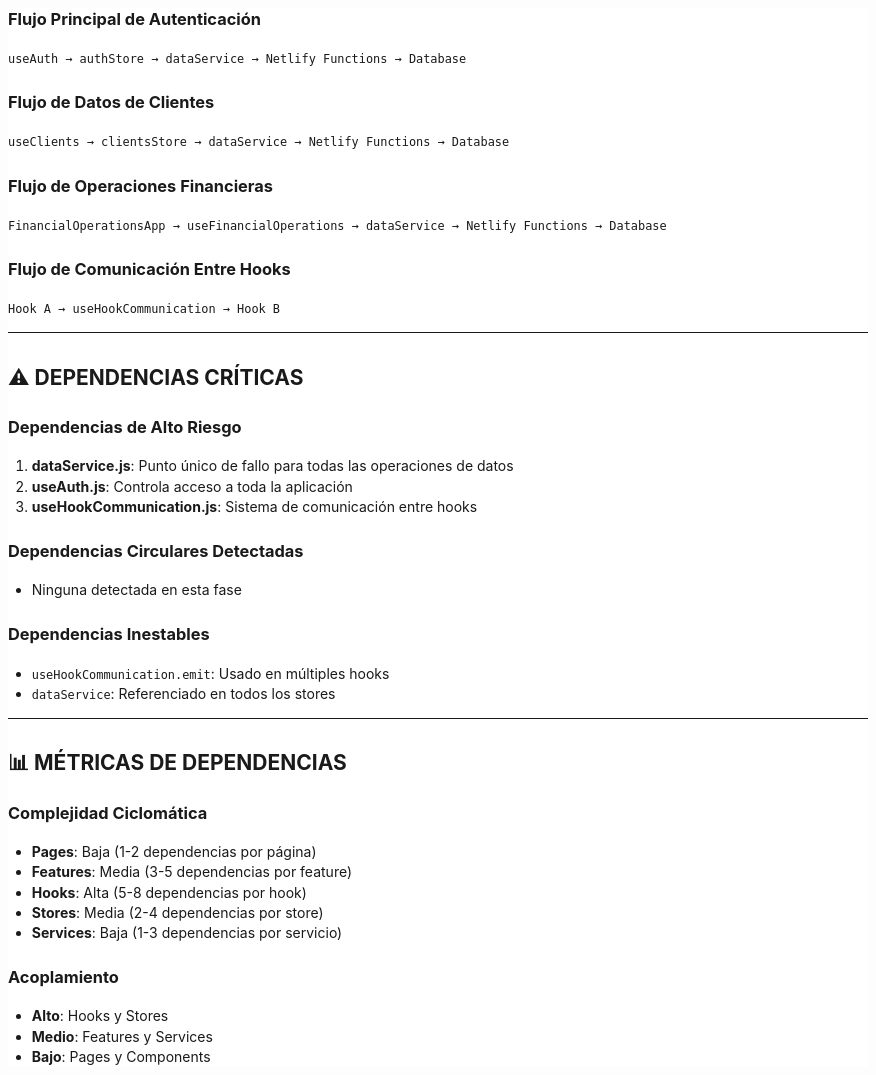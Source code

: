 ### **Flujo Principal de Autenticación**
```
useAuth → authStore → dataService → Netlify Functions → Database
```

### **Flujo de Datos de Clientes**
```
useClients → clientsStore → dataService → Netlify Functions → Database
```

### **Flujo de Operaciones Financieras**
```
FinancialOperationsApp → useFinancialOperations → dataService → Netlify Functions → Database
```

### **Flujo de Comunicación Entre Hooks**
```
Hook A → useHookCommunication → Hook B
```

---

## ⚠️ DEPENDENCIAS CRÍTICAS

### **Dependencias de Alto Riesgo**
1. **dataService.js**: Punto único de fallo para todas las operaciones de datos
2. **useAuth.js**: Controla acceso a toda la aplicación
3. **useHookCommunication.js**: Sistema de comunicación entre hooks

### **Dependencias Circulares Detectadas**
- Ninguna detectada en esta fase

### **Dependencias Inestables**
- `useHookCommunication.emit`: Usado en múltiples hooks
- `dataService`: Referenciado en todos los stores

---

## 📊 MÉTRICAS DE DEPENDENCIAS

### **Complejidad Ciclomática**
- **Pages**: Baja (1-2 dependencias por página)
- **Features**: Media (3-5 dependencias por feature)
- **Hooks**: Alta (5-8 dependencias por hook)
- **Stores**: Media (2-4 dependencias por store)
- **Services**: Baja (1-3 dependencias por servicio)

### **Acoplamiento**
- **Alto**: Hooks y Stores
- **Medio**: Features y Services
- **Bajo**: Pages y Components
